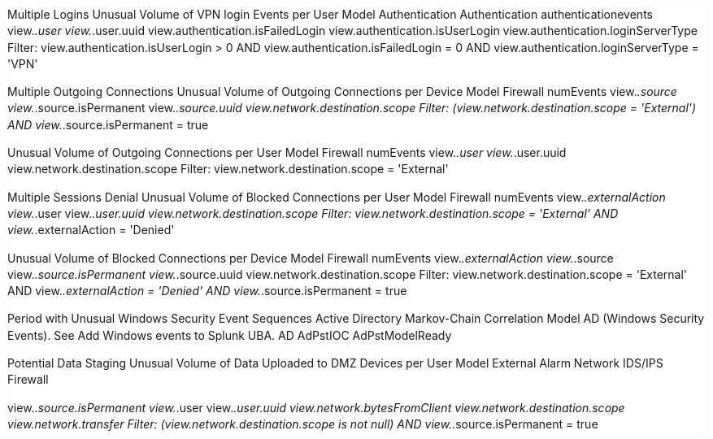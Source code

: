 Multiple Logins	Unusual Volume of VPN login Events per User Model	Authentication	Authentication	authenticationevents	view.*.user
view.*.user.uuid
view.authentication.isFailedLogin
view.authentication.isUserLogin
view.authentication.loginServerType
Filter:
view.authentication.isUserLogin > 0 AND view.authentication.isFailedLogin = 0 AND view.authentication.loginServerType = 'VPN'

Multiple Outgoing Connections	Unusual Volume of Outgoing Connections per Device Model	Firewall			numEvents
view.*.source
view.*.source.isPermanent
view.*.source.uuid
view.network.destination.scope
Filter:
(view.network.destination.scope = 'External') AND view.*.source.isPermanent = true

Unusual Volume of Outgoing Connections per User Model	Firewall			numEvents
view.*.user
view.*.user.uuid
view.network.destination.scope
Filter:
view.network.destination.scope = 'External'

Multiple Sessions Denial	Unusual Volume of Blocked Connections per User Model	Firewall			numEvents
view.*.externalAction
view.*.user
view.*.user.uuid
view.network.destination.scope
Filter:
view.network.destination.scope = 'External' AND view.*.externalAction = 'Denied'

Unusual Volume of Blocked Connections per Device Model	Firewall			numEvents
view.*.externalAction
view.*.source
view.*.source.isPermanent
view.*.source.uuid
view.network.destination.scope
Filter:
view.network.destination.scope = 'External' AND view.*.externalAction = 'Denied' AND view.*.source.isPermanent = true

Period with Unusual Windows Security Event Sequences	Active Directory Markov-Chain Correlation Model	AD (Windows Security Events). See Add Windows events to Splunk UBA.	AD	AdPstIOC
AdPstModelReady

Potential Data Staging	Unusual Volume of Data Uploaded to DMZ Devices per User Model	External Alarm
Network IDS/IPS
Firewall

view.*.source.isPermanent
view.*.user
view.*.user.uuid
view.network.bytesFromClient
view.network.destination.scope
view.network.transfer
Filter:
(view.network.destination.scope is not null) AND view.*.source.isPermanent = true
